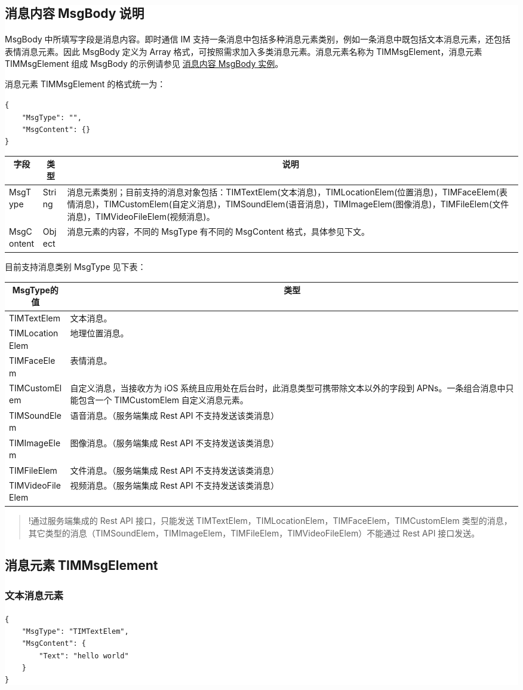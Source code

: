 ## 消息内容 MsgBody 说明
MsgBody 中所填写字段是消息内容。即时通信 IM 支持一条消息中包括多种消息元素类别，例如一条消息中既包括文本消息元素，还包括表情消息元素。因此 MsgBody 定义为 Array 格式，可按照需求加入多类消息元素。消息元素名称为 TIMMsgElement，消息元素 TIMMsgElement 组成 MsgBody 的示例请参见 [消息内容 MsgBody 实例](https://cloud.tencent.com/document/product/269/2720#msgbody-.E6.B6.88.E6.81.AF.E5.86.85.E5.AE.B9.E5.AE.9E.E4.BE.8B)。

消息元素 TIMMsgElement 的格式统一为：
```
{
    "MsgType": "",
    "MsgContent": {}
}
```

| 字段 | 类型 | 说明 |
|---------|---------|---------|
| MsgType | String | 消息元素类别；目前支持的消息对象包括：TIMTextElem(文本消息)，TIMLocationElem(位置消息)，TIMFaceElem(表情消息)，TIMCustomElem(自定义消息)，TIMSoundElem(语音消息)，TIMImageElem(图像消息)，TIMFileElem(文件消息)，TIMVideoFileElem(视频消息)。 |
|MsgContent|Object|消息元素的内容，不同的 MsgType 有不同的 MsgContent 格式，具体参见下文。|

目前支持消息类别 MsgType 见下表：

| MsgType的值 | 类型 |
|---------|---------|
| TIMTextElem | 文本消息。|
|TIMLocationElem|地理位置消息。|
|TIMFaceElem|表情消息。|
|TIMCustomElem|自定义消息，当接收方为 iOS 系统且应用处在后台时，此消息类型可携带除文本以外的字段到 APNs。一条组合消息中只能包含一个 TIMCustomElem 自定义消息元素。|
|TIMSoundElem|语音消息。（服务端集成 Rest API 不支持发送该类消息）|
|TIMImageElem|图像消息。（服务端集成 Rest API 不支持发送该类消息）|
|TIMFileElem|文件消息。（服务端集成 Rest API 不支持发送该类消息）|
|TIMVideoFileElem|视频消息。（服务端集成 Rest API 不支持发送该类消息）|

>!通过服务端集成的 Rest API 接口，只能发送 TIMTextElem，TIMLocationElem，TIMFaceElem，TIMCustomElem 类型的消息，其它类型的消息（TIMSoundElem，TIMImageElem，TIMFileElem，TIMVideoFileElem）不能通过 Rest API 接口发送。

## 消息元素 TIMMsgElement

### 文本消息元素

```
{
    "MsgType": "TIMTextElem",
    "MsgContent": {
        "Text": "hello world"
    }
}
```
